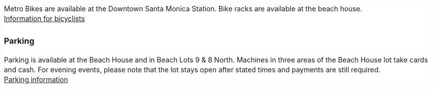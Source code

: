 Metro Bikes are available at the Downtown Santa Monica Station. Bike racks are available at the beach house.  
[Information for bicyclists](https://www.smgov.net/Departments/PCD/Transportation/Bicyclists/)

### Parking

Parking is available at the Beach House and in Beach Lots 9 & 8 North. Machines in three areas of the Beach House lot take cards and cash. For evening events, please note that the lot stays open after stated times and payments are still required.  
[Parking information](http://www.smgov.net/parking)
